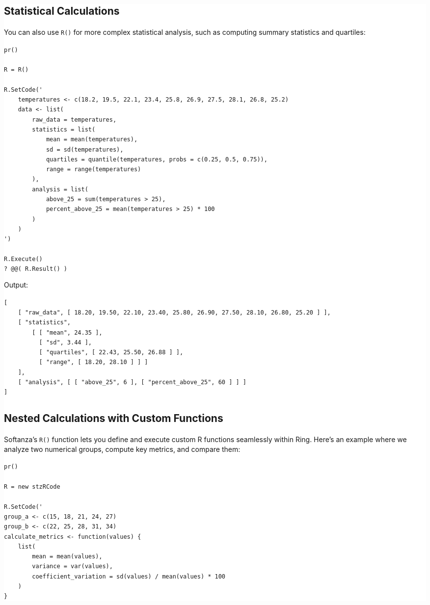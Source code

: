## Statistical Calculations

You can also use `R()` for more complex statistical analysis, such as computing summary statistics and quartiles:

```ring
pr()

R = R()

R.SetCode('
    temperatures <- c(18.2, 19.5, 22.1, 23.4, 25.8, 26.9, 27.5, 28.1, 26.8, 25.2)
    data <- list(
        raw_data = temperatures,
        statistics = list(
            mean = mean(temperatures),
            sd = sd(temperatures),
            quartiles = quantile(temperatures, probs = c(0.25, 0.5, 0.75)),
            range = range(temperatures)
        ),
        analysis = list(
            above_25 = sum(temperatures > 25),
            percent_above_25 = mean(temperatures > 25) * 100
        )
    )
')

R.Execute()
? @@( R.Result() )
```

Output:
```
[
    [ "raw_data", [ 18.20, 19.50, 22.10, 23.40, 25.80, 26.90, 27.50, 28.10, 26.80, 25.20 ] ],
    [ "statistics",
        [ [ "mean", 24.35 ],
          [ "sd", 3.44 ],
          [ "quartiles", [ 22.43, 25.50, 26.88 ] ],
          [ "range", [ 18.20, 28.10 ] ] ]
    ],
    [ "analysis", [ [ "above_25", 6 ], [ "percent_above_25", 60 ] ] ]
]
```

## Nested Calculations with Custom Functions

Softanza’s `R()` function lets you define and execute custom R functions seamlessly within Ring. Here’s an example where we analyze two numerical groups, compute key metrics, and compare them:

```ring
pr()

R = new stzRCode

R.SetCode('
group_a <- c(15, 18, 21, 24, 27)
group_b <- c(22, 25, 28, 31, 34)
calculate_metrics <- function(values) {
    list(
        mean = mean(values),
        variance = var(values),
        coefficient_variation = sd(values) / mean(values) * 100
    )
}
```